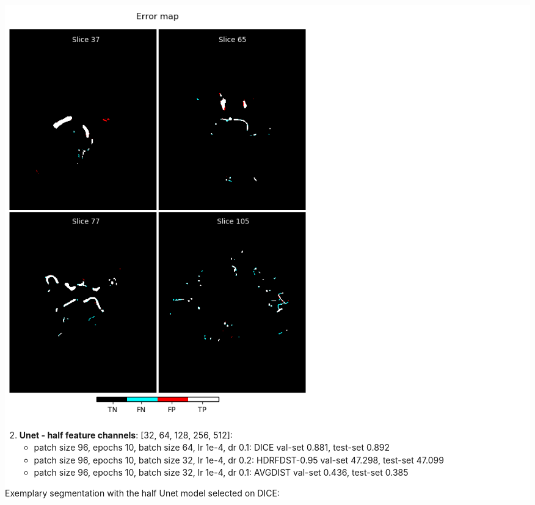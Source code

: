 <img src="Unet/docs/imgs/error_map_full_Unet.png" alt="error map of segmentation with full unet" width="500" />

2. **Unet - half feature channels**: [32, 64, 128, 256, 512]:
    * patch size 96, epochs 10, batch size 64, lr 1e-4, dr 0.1: DICE val-set 0.881, test-set 0.892
    * patch size 96, epochs 10, batch size 32, lr 1e-4, dr 0.2: HDRFDST-0.95 val-set 47.298, test-set 47.099
    * patch size 96, epochs 10, batch size 32, lr 1e-4, dr 0.1: AVGDIST val-set 0.436, test-set 0.385

Exemplary segmentation with the half Unet model selected on DICE:
